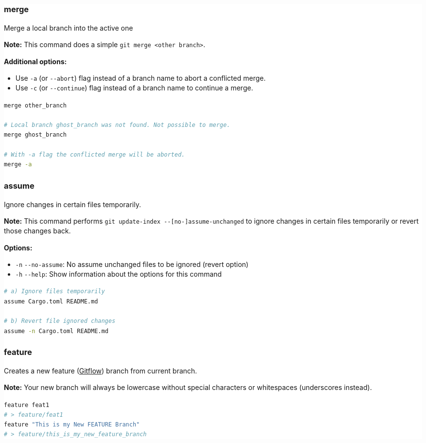 ```sh
```

### merge

Merge a local branch into the active one

__Note:__ This command does a simple `git merge <other branch>`.

__Additional options:__

- Use `-a` (or `--abort`) flag instead of a branch name to abort a conflicted merge.
- Use `-c` (or `--continue`) flag instead of a branch name to continue a merge.

```sh
merge other_branch

# Local branch ghost_branch was not found. Not possible to merge.
merge ghost_branch

# With -a flag the conflicted merge will be aborted.
merge -a
```

### assume

Ignore changes in certain files temporarily.

__Note:__ This command performs `git update-index --[no-]assume-unchanged` to ignore changes in certain files temporarily or revert those changes back.

__Options:__

- `-n` `--no-assume`: No assume unchanged files to be ignored (revert option)
- `-h` `--help`: Show information about the options for this command

```sh
# a) Ignore files temporarily
assume Cargo.toml README.md

# b) Revert file ignored changes
assume -n Cargo.toml README.md
```

### feature

Creates a new feature ([Gitflow](https://github.com/nvie/gitflow)) branch from current branch.

__Note:__ Your new branch will always be lowercase without special characters or whitespaces (underscores instead).

```sh
feature feat1
# > feature/feat1
feature "This is my New FEATURE Branch"
# > feature/this_is_my_new_feature_branch
```
